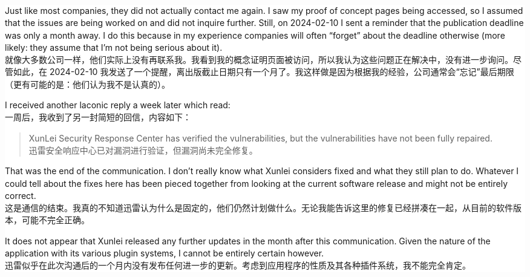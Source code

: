 Just like most companies, they did not actually contact me again. I saw my proof of concept pages being accessed, so I assumed that the issues are being worked on and did not inquire further. Still, on 2024-02-10 I sent a reminder that the publication deadline was only a month away. I do this because in my experience companies will often “forget” about the deadline otherwise (more likely: they assume that I’m not being serious about it).  
就像大多数公司一样，他们实际上没有再联系我。我看到我的概念证明页面被访问，所以我认为这些问题正在解决中，没有进一步询问。尽管如此，在 2024-02-10 我发送了一个提醒，离出版截止日期只有一个月了。我这样做是因为根据我的经验，公司通常会“忘记”最后期限（更有可能的是：他们认为我不是认真的）。

I received another laconic reply a week later which read:  
一周后，我收到了另一封简短的回信，内容如下：

> XunLei Security Response Center has verified the vulnerabilities, but the vulnerabilities have not been fully repaired.  
> 迅雷安全响应中心已对漏洞进行验证，但漏洞尚未完全修复。

That was the end of the communication. I don’t really know what Xunlei considers fixed and what they still plan to do. Whatever I could tell about the fixes here has been pieced together from looking at the current software release and might not be entirely correct.  
这是通信的结束。我真的不知道迅雷认为什么是固定的，他们仍然计划做什么。无论我能告诉这里的修复已经拼凑在一起，从目前的软件版本，可能不完全正确。

It does not appear that Xunlei released any further updates in the month after this communication. Given the nature of the application with its various plugin systems, I cannot be entirely certain however.  
迅雷似乎在此次沟通后的一个月内没有发布任何进一步的更新。考虑到应用程序的性质及其各种插件系统，我不能完全肯定。
